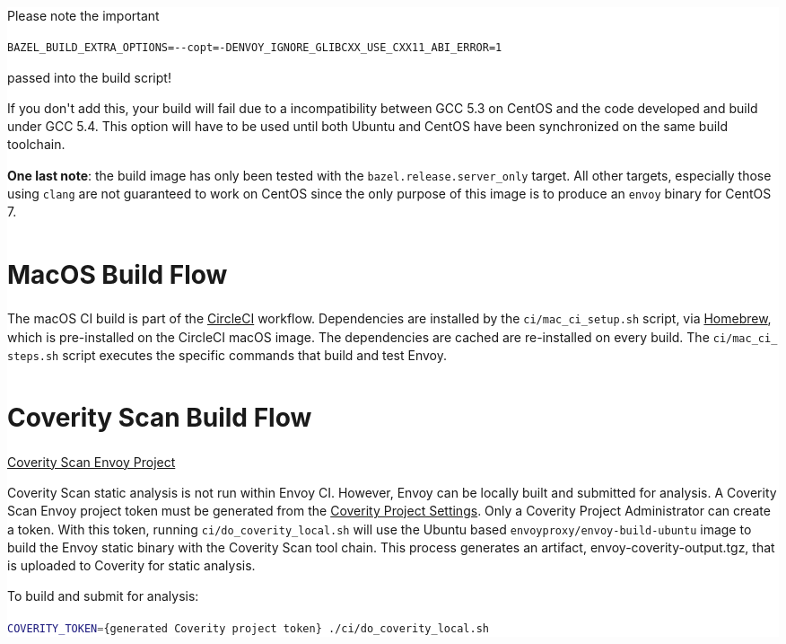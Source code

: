 Please note the important 

`BAZEL_BUILD_EXTRA_OPTIONS=--copt=-DENVOY_IGNORE_GLIBCXX_USE_CXX11_ABI_ERROR=1`

passed into the build script!

If you don't add this, your build will fail due to a incompatibility between GCC 5.3 on CentOS and the code developed and build under GCC 5.4. This option will have to be used until both Ubuntu and CentOS have been synchronized on the same build toolchain.

**One last note**: the build image has only been tested with the `bazel.release.server_only` target. All other targets, especially those using `clang` are not guaranteed to work on CentOS since the only purpose of this image is to produce an `envoy` binary for CentOS 7.

# MacOS Build Flow

The macOS CI build is part of the [CircleCI](https://circleci.com/gh/envoyproxy/envoy) workflow.
Dependencies are installed by the `ci/mac_ci_setup.sh` script, via [Homebrew](https://brew.sh),
which is pre-installed on the CircleCI macOS image. The dependencies are cached are re-installed
on every build. The `ci/mac_ci_steps.sh` script executes the specific commands that
build and test Envoy.

# Coverity Scan Build Flow

[Coverity Scan Envoy Project](https://scan.coverity.com/projects/envoy-proxy)

Coverity Scan static analysis is not run within Envoy CI. However, Envoy can be locally built and
submitted for analysis. A Coverity Scan Envoy project token must be generated from the
[Coverity Project Settings](https://scan.coverity.com/projects/envoy-proxy?tab=project_settings).
Only a Coverity Project Administrator can create a token. With this token, running
`ci/do_coverity_local.sh` will use the Ubuntu based `envoyproxy/envoy-build-ubuntu` image to build the
Envoy static binary with the Coverity Scan tool chain. This process generates an artifact,
envoy-coverity-output.tgz, that is uploaded to Coverity for static analysis.

To build and submit for analysis:
```bash
COVERITY_TOKEN={generated Coverity project token} ./ci/do_coverity_local.sh
```
